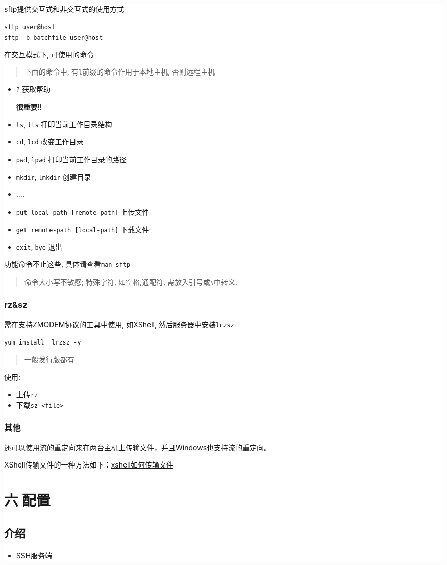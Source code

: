 sftp提供交互式和非交互式的使用方式

```shell
sftp user@host
sftp -b batchfile user@host
```

在交互模式下, 可使用的命令

> 下面的命令中, 有`l`前缀的命令作用于本地主机, 否则远程主机

* `?` 获取帮助

  **很重要**!!

* `ls`, `lls` 打印当前工作目录结构

* `cd`, `lcd` 改变工作目录

* `pwd`, `lpwd` 打印当前工作目录的路径

* `mkdir`, `lmkdir` 创建目录

* ....

* `put local-path [remote-path]` 上传文件
* `get remote-path [local-path]` 下载文件
* `exit`, `bye` 退出

功能命令不止这些, 具体请查看`man sftp`

> 命令大小写不敏感; 特殊字符, 如空格,通配符, 需放入引号或`\`中转义.

### rz&sz

需在支持ZMODEM协议的工具中使用, 如XShell, 然后服务器中安装`lrzsz`

```shell
yum install  lrzsz -y
```

> 一般发行版都有

使用:

* 上传`rz`
* 下载`sz <file>`

### 其他

还可以使用流的重定向来在两台主机上传输文件，并且Windows也支持流的重定向。

XShell传输文件的一种方法如下：[xshell如何传输文件](https://jingyan.baidu.com/article/3a2f7c2e27e01b26afd611cc.html)

# 六 配置

## 介绍

* SSH服务端
